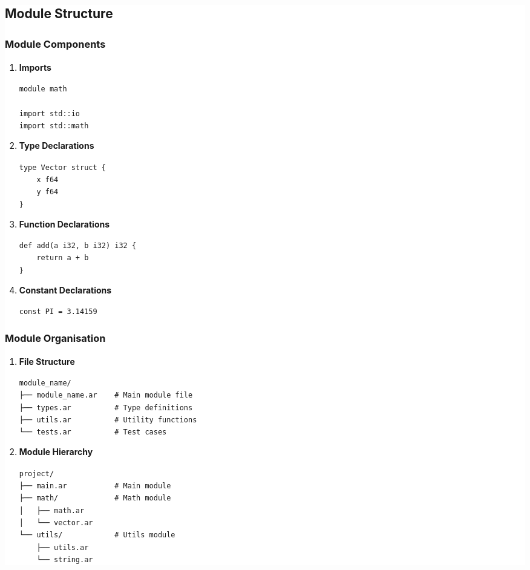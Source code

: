 ## Module Structure

### Module Components

1. **Imports**
   ```argon
   module math
   
   import std::io
   import std::math
   ```

2. **Type Declarations**
   ```argon
   type Vector struct {
       x f64
       y f64
   }
   ```

3. **Function Declarations**
   ```argon
   def add(a i32, b i32) i32 {
       return a + b
   }
   ```

4. **Constant Declarations**
   ```argon
   const PI = 3.14159
   ```

### Module Organisation

1. **File Structure**
   ```
   module_name/
   ├── module_name.ar    # Main module file
   ├── types.ar          # Type definitions
   ├── utils.ar          # Utility functions
   └── tests.ar          # Test cases
   ```

2. **Module Hierarchy**
   ```
   project/
   ├── main.ar           # Main module
   ├── math/             # Math module
   │   ├── math.ar
   │   └── vector.ar
   └── utils/            # Utils module
       ├── utils.ar
       └── string.ar
   ```

